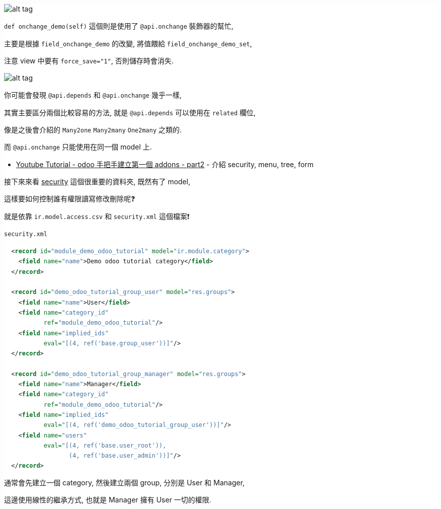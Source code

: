 ![alt tag](https://i.imgur.com/PtSLNjx.png)

`def onchange_demo(self)` 這個則是使用了 `@api.onchange` 裝飾器的幫忙,

主要是根據 `field_onchange_demo` 的改變, 將值餵給 `field_onchange_demo_set`,

注意 view 中要有 `force_save="1"`, 否則儲存時會消失.

![alt tag](https://i.imgur.com/5Iq4Rgb.png)

你可能會發現 `@api.depends` 和 `@api.onchange` 幾乎一樣,

其實主要區分兩個比較容易的方法, 就是 `@api.depends` 可以使用在 `related` 欄位,

像是之後會介紹的 `Many2one` `Many2many` `One2many` 之類的.

而 `@api.onchange` 只能使用在同一個 model 上.

* [Youtube Tutorial - odoo 手把手建立第一個 addons - part2](https://youtu.be/EnD-VxuILWM) - 介紹 security, menu, tree, form

接下來來看 [security](security) 這個很重要的資料夾, 既然有了 model,

這樣要如何控制誰有權限讀寫修改刪除呢:question:

就是依靠 `ir.model.access.csv` 和 `security.xml` 這個檔案:exclamation:

`security.xml`

```xml
  <record id="module_demo_odoo_tutorial" model="ir.module.category">
    <field name="name">Demo odoo tutorial category</field>
  </record>

  <record id="demo_odoo_tutorial_group_user" model="res.groups">
    <field name="name">User</field>
    <field name="category_id"
           ref="module_demo_odoo_tutorial"/>
    <field name="implied_ids"
           eval="[(4, ref('base.group_user'))]"/>
  </record>

  <record id="demo_odoo_tutorial_group_manager" model="res.groups">
    <field name="name">Manager</field>
    <field name="category_id"
           ref="module_demo_odoo_tutorial"/>
    <field name="implied_ids"
           eval="[(4, ref('demo_odoo_tutorial_group_user'))]"/>
    <field name="users"
           eval="[(4, ref('base.user_root')),
                  (4, ref('base.user_admin'))]"/>
  </record>
```

通常會先建立一個 category, 然後建立兩個 group, 分別是 User 和 Manager,

這邊使用線性的繼承方式, 也就是 Manager 擁有 User 一切的權限.
